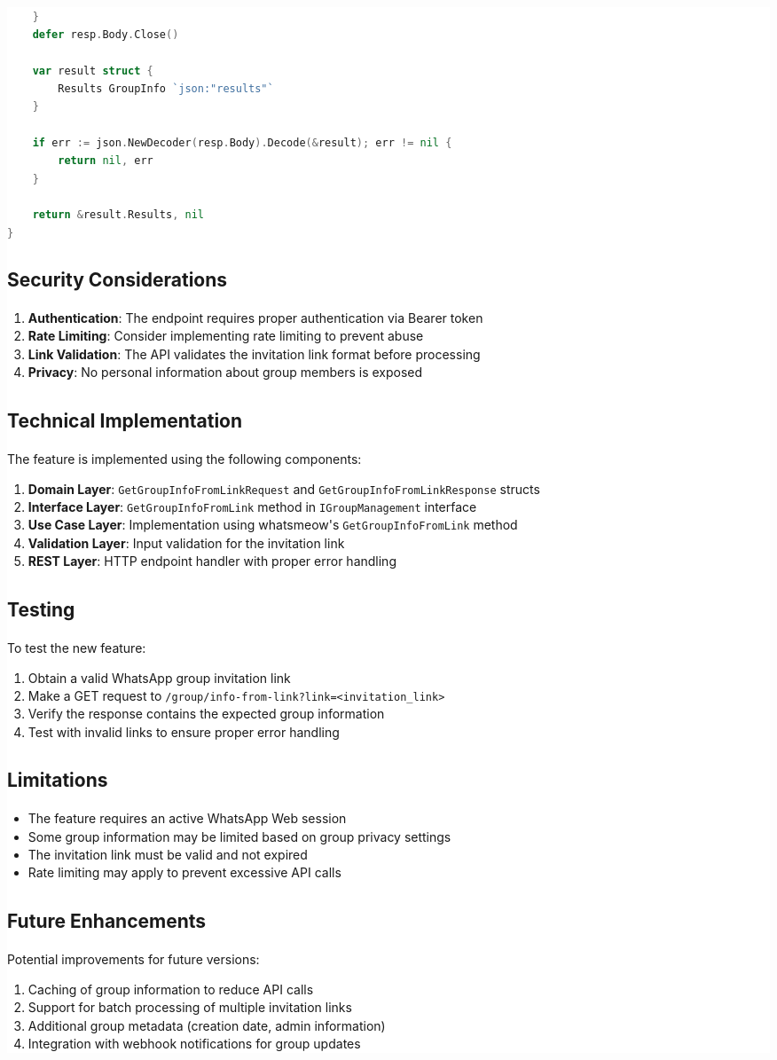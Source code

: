 ```go
    }
    defer resp.Body.Close()
    
    var result struct {
        Results GroupInfo `json:"results"`
    }
    
    if err := json.NewDecoder(resp.Body).Decode(&result); err != nil {
        return nil, err
    }
    
    return &result.Results, nil
}
```

## Security Considerations

1. **Authentication**: The endpoint requires proper authentication via Bearer token
2. **Rate Limiting**: Consider implementing rate limiting to prevent abuse
3. **Link Validation**: The API validates the invitation link format before processing
4. **Privacy**: No personal information about group members is exposed

## Technical Implementation

The feature is implemented using the following components:

1. **Domain Layer**: `GetGroupInfoFromLinkRequest` and `GetGroupInfoFromLinkResponse` structs
2. **Interface Layer**: `GetGroupInfoFromLink` method in `IGroupManagement` interface
3. **Use Case Layer**: Implementation using whatsmeow's `GetGroupInfoFromLink` method
4. **Validation Layer**: Input validation for the invitation link
5. **REST Layer**: HTTP endpoint handler with proper error handling

## Testing

To test the new feature:

1. Obtain a valid WhatsApp group invitation link
2. Make a GET request to `/group/info-from-link?link=<invitation_link>`
3. Verify the response contains the expected group information
4. Test with invalid links to ensure proper error handling

## Limitations

- The feature requires an active WhatsApp Web session
- Some group information may be limited based on group privacy settings
- The invitation link must be valid and not expired
- Rate limiting may apply to prevent excessive API calls

## Future Enhancements

Potential improvements for future versions:

1. Caching of group information to reduce API calls
2. Support for batch processing of multiple invitation links
3. Additional group metadata (creation date, admin information)
4. Integration with webhook notifications for group updates